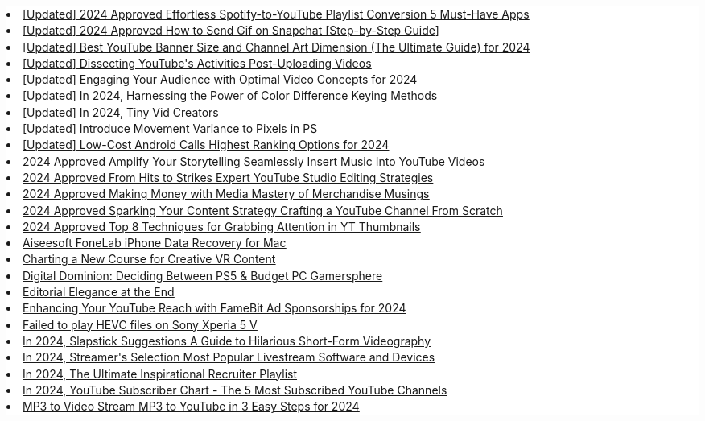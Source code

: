 <li><a href="https://youtube-sure.techidaily.com/ed-2024-approved-effortless-spotify-to-youtube-playlist-conversion-5-must-have-apps/"><u>[Updated] 2024 Approved Effortless Spotify-to-YouTube Playlist Conversion 5 Must-Have Apps</u></a></li>
<li><a href="https://snapchat-videos.techidaily.com/updated-2024-approved-how-to-send-gif-on-snapchat-step-by-step-guide/"><u>[Updated] 2024 Approved How to Send Gif on Snapchat [Step-by-Step Guide]</u></a></li>
<li><a href="https://youtube-sure.techidaily.com/ed-best-youtube-banner-size-and-channel-art-dimension-the-ultimate-guide-for-2024/"><u>[Updated] Best YouTube Banner Size and Channel Art Dimension (The Ultimate Guide) for 2024</u></a></li>
<li><a href="https://youtube-sure.techidaily.com/ed-dissecting-youtubes-activities-post-uploading-videos/"><u>[Updated] Dissecting YouTube's Activities Post-Uploading Videos</u></a></li>
<li><a href="https://youtube-sure.techidaily.com/ed-engaging-your-audience-with-optimal-video-concepts-for-2024/"><u>[Updated] Engaging Your Audience with Optimal Video Concepts for 2024</u></a></li>
<li><a href="https://youtube-sure.techidaily.com/ed-in-2024-harnessing-the-power-of-color-difference-keying-methods/"><u>[Updated] In 2024, Harnessing the Power of Color Difference Keying Methods</u></a></li>
<li><a href="https://youtube-sure.techidaily.com/ed-in-2024-tiny-vid-creators/"><u>[Updated] In 2024, Tiny Vid Creators</u></a></li>
<li><a href="https://extra-skills.techidaily.com/updated-introduce-movement-variance-to-pixels-in-ps/"><u>[Updated] Introduce Movement Variance to Pixels in PS</u></a></li>
<li><a href="https://video-capture.techidaily.com/updated-low-cost-android-calls-highest-ranking-options-for-2024/"><u>[Updated] Low-Cost Android Calls Highest Ranking Options for 2024</u></a></li>
<li><a href="https://youtube-sure.techidaily.com/approved-amplify-your-storytelling-seamlessly-insert-music-into-youtube-videos/"><u>2024 Approved Amplify Your Storytelling Seamlessly Insert Music Into YouTube Videos</u></a></li>
<li><a href="https://youtube-sure.techidaily.com/approved-from-hits-to-strikes-expert-youtube-studio-editing-strategies/"><u>2024 Approved From Hits to Strikes Expert YouTube Studio Editing Strategies</u></a></li>
<li><a href="https://youtube-sure.techidaily.com/approved-making-money-with-media-mastery-of-merchandise-musings/"><u>2024 Approved Making Money with Media Mastery of Merchandise Musings</u></a></li>
<li><a href="https://youtube-sure.techidaily.com/approved-sparking-your-content-strategy-crafting-a-youtube-channel-from-scratch/"><u>2024 Approved Sparking Your Content Strategy Crafting a YouTube Channel From Scratch</u></a></li>
<li><a href="https://youtube-sure.techidaily.com/approved-top-8-techniques-for-grabbing-attention-in-yt-thumbnails/"><u>2024 Approved Top 8 Techniques for Grabbing Attention in YT Thumbnails</u></a></li>
<li><a href="https://tools.techidaily.com/aiseesoft-iphone-data-recovery-for-mac/"><u>Aiseesoft FoneLab iPhone Data Recovery for Mac</u></a></li>
<li><a href="https://fox-boxes.techidaily.com/charting-a-new-course-for-creative-vr-content/"><u>Charting a New Course for Creative VR Content</u></a></li>
<li><a href="https://games-able.techidaily.com/digital-dominion-deciding-between-ps5-and-budget-pc-gamersphere/"><u>Digital Dominion: Deciding Between PS5 & Budget PC Gamersphere</u></a></li>
<li><a href="https://youtube-sure.techidaily.com/rial-elegance-at-the-end/"><u>Editorial Elegance at the End</u></a></li>
<li><a href="https://youtube-sure.techidaily.com/cing-your-youtube-reach-with-famebit-ad-sponsorships-for-2024/"><u>Enhancing Your YouTube Reach with FameBit Ad Sponsorships for 2024</u></a></li>
<li><a href="https://phone-solutions.techidaily.com/failed-to-play-hevc-files-on-sony-xperia-5-v-by-aiseesoft-video-converter-play-hevc-video-on-android/"><u>Failed to play HEVC files on Sony Xperia 5 V</u></a></li>
<li><a href="https://youtube-webster.techidaily.com/24-slapstick-suggestions-a-guide-to-hilarious-short-form-videography/"><u>In 2024, Slapstick Suggestions A Guide to Hilarious Short-Form Videography</u></a></li>
<li><a href="https://youtube-sure.techidaily.com/24-streamers-selection-most-popular-livestream-software-and-devices/"><u>In 2024, Streamer's Selection Most Popular Livestream Software and Devices</u></a></li>
<li><a href="https://youtube-help.techidaily.com/in-2024-the-ultimate-inspirational-recruiter-playlist/"><u>In 2024, The Ultimate Inspirational Recruiter Playlist</u></a></li>
<li><a href="https://youtube-sure.techidaily.com/24-youtube-subscriber-chart-the-5-most-subscribed-youtube-channels/"><u>In 2024, YouTube Subscriber Chart - The 5 Most Subscribed YouTube Channels</u></a></li>
<li><a href="https://youtube-sure.techidaily.com/o-video-stream-mp3-to-youtube-in-3-easy-steps-for-2024/"><u>MP3 to Video Stream MP3 to YouTube in 3 Easy Steps for 2024</u></a></li>